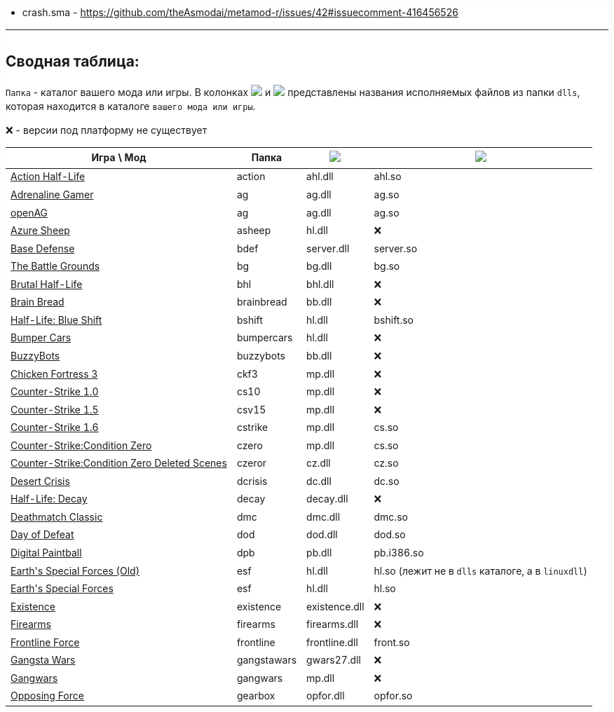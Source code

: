 * crash.sma - https://github.com/theAsmodai/metamod-r/issues/42#issuecomment-416456526

*** 

## Сводная таблица:
`Папка` - каталог вашего мода или игры. В колонках ![](https://i.imgur.com/t23p9tU.png) и ![](https://i.imgur.com/AzhAYR4.png) представлены названия исполняемых файлов из папки `dlls`, которая находится в каталоге `вашего мода или игры`.

:x: - версии под платформу не существует 

| Игра \ Мод | Папка |   ![](https://i.imgur.com/t23p9tU.png) | ![](https://i.imgur.com/AzhAYR4.png)
| ------------- | ------| ------|------|
| [Action Half-Life](http://www.moddb.com/mods/action-half-life/downloads/) | action | ahl.dll | ahl.so
| [Adrenaline Gamer](https://github.com/martinwebrant/agmod) | ag | ag.dll | ag.so
| [openAG](https://github.com/YaLTeR/OpenAG) | ag | ag.dll | ag.so
| [Azure Sheep](http://www.moddb.com/mods/azure-sheep/downloads/) | asheep | hl.dll  | :x: 
| [Base Defense](http://www.moddb.com/mods/b-def/downloads/) |  bdef | server.dll | server.so
| [The Battle Grounds](http://www.moddb.com/mods/battle-grounds/downloads/) | bg | bg.dll | bg.so
| [Brutal Half-Life](http://www.moddb.com/mods/brutal-half-life/downloads/) | bhl | bhl.dll | :x: 
| [Brain Bread](http://www.moddb.com/mods/brainbread/downloads/) | brainbread | bb.dll  | :x:  
| [Half-Life: Blue Shift](http://store.steampowered.com/app/130/HalfLife_Blue_Shift/) | bshift | hl.dll | bshift.so
| [Bumper Cars](http://www.moddb.com/mods/bumper-cars/downloads/) |  bumpercars | hl.dll | :x:  
| [BuzzyBots](http://www.moddb.com/mods/buzzybots/downloads) | buzzybots |  bb.dll | :x:  
| [Chicken Fortress 3](http://www.moddb.com/mods/chicken-fortress-3/downloads/) | ckf3 | mp.dll |  :x: 
| [Counter-Strike 1.0](http://www.moddb.com/mods/counter-strike/downloads/counter-strike-10-for-steam) | cs10 | mp.dll | :x: 
| [Counter-Strike 1.5](http://www.moddb.com/mods/counter-strike/downloads/counter-strike-15-for-steam) | csv15 | mp.dll | :x: 
| [Counter-Strike 1.6](http://store.steampowered.com/app/10/CounterStrike/) | cstrike | mp.dll | cs.so
| [Counter-Strike:Condition Zero](http://store.steampowered.com/app/80/CounterStrike_Condition_Zero/) | czero | mp.dll | cs.so
| [Counter-Strike:Condition Zero Deleted Scenes](http://store.steampowered.com/app/80/CounterStrike_Condition_Zero/) | czeror | cz.dll | cz.so
| [Desert Crisis](http://www.moddb.com/mods/desert-crisis/downloads/) | dcrisis |  dc.dll |  dc.so
| [Half-Life: Decay](http://www.moddb.com/mods/half-life-decay/downloads/) | decay | decay.dll | :x: 
| [Deathmatch Classic](http://store.steampowered.com/app/40/Deathmatch_Classic/) | dmc | dmc.dll | dmc.so
| [Day of Defeat](http://store.steampowered.com/app/30/Day_of_Defeat/) | dod | dod.dll | dod.so
| [Digital Paintball](http://www.moddb.com/mods/digital-paintball/downloads/) | dpb |  pb.dll |  pb.i386.so
| [Earth's Special Forces (Old)](http://www.moddb.com/mods/earths-special-forces/downloads/) | esf | hl.dll | hl.so (лежит не в `dlls` каталоге, а в `linuxdll`)
| [Earth's Special Forces](http://www.moddb.com/mods/earths-special-forces/downloads/) | esf | hl.dll | hl.so
| [Existence](http://www.moddb.com/mods/existence/downloads/) | existence | existence.dll | :x: 
| [Firearms](http://www.moddb.com/mods/firearms/downloads/) | firearms | firearms.dll | :x: 
| [Frontline Force](http://www.moddb.com/mods/front-line-force/downloads/) | frontline | frontline.dll | front.so  
| [Gangsta Wars](http://www.moddb.com/mods/gangsta-wars/downloads/) | gangstawars | gwars27.dll | :x: 
| [Gangwars](http://www.moddb.com/mods/gangwars/downloads/) | gangwars | mp.dll | :x: 
| [Opposing Force](http://store.steampowered.com/app/50/HalfLife_Opposing_Force/) | gearbox | opfor.dll | opfor.so